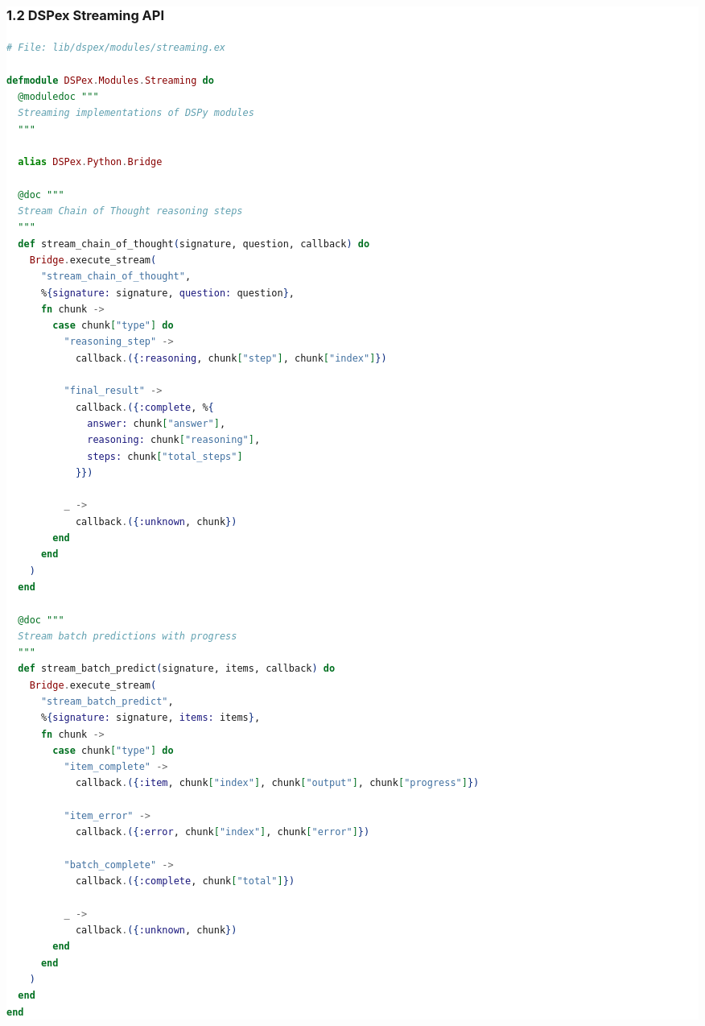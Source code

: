 ### 1.2 DSPex Streaming API

```elixir
# File: lib/dspex/modules/streaming.ex

defmodule DSPex.Modules.Streaming do
  @moduledoc """
  Streaming implementations of DSPy modules
  """
  
  alias DSPex.Python.Bridge
  
  @doc """
  Stream Chain of Thought reasoning steps
  """
  def stream_chain_of_thought(signature, question, callback) do
    Bridge.execute_stream(
      "stream_chain_of_thought",
      %{signature: signature, question: question},
      fn chunk ->
        case chunk["type"] do
          "reasoning_step" ->
            callback.({:reasoning, chunk["step"], chunk["index"]})
            
          "final_result" ->
            callback.({:complete, %{
              answer: chunk["answer"],
              reasoning: chunk["reasoning"],
              steps: chunk["total_steps"]
            }})
            
          _ ->
            callback.({:unknown, chunk})
        end
      end
    )
  end
  
  @doc """
  Stream batch predictions with progress
  """
  def stream_batch_predict(signature, items, callback) do
    Bridge.execute_stream(
      "stream_batch_predict", 
      %{signature: signature, items: items},
      fn chunk ->
        case chunk["type"] do
          "item_complete" ->
            callback.({:item, chunk["index"], chunk["output"], chunk["progress"]})
            
          "item_error" ->
            callback.({:error, chunk["index"], chunk["error"]})
            
          "batch_complete" ->
            callback.({:complete, chunk["total"]})
            
          _ ->
            callback.({:unknown, chunk})
        end
      end
    )
  end
end
```